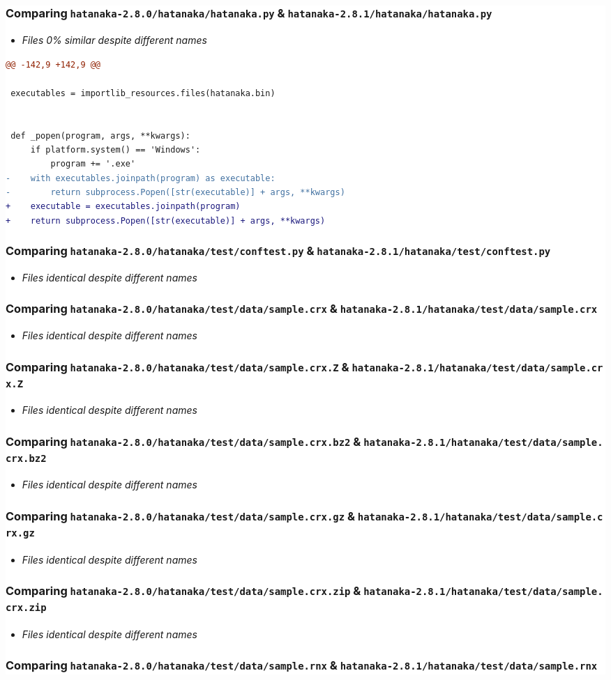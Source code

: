 ### Comparing `hatanaka-2.8.0/hatanaka/hatanaka.py` & `hatanaka-2.8.1/hatanaka/hatanaka.py`

 * *Files 0% similar despite different names*

```diff
@@ -142,9 +142,9 @@
 
 executables = importlib_resources.files(hatanaka.bin)
 
 
 def _popen(program, args, **kwargs):
     if platform.system() == 'Windows':
         program += '.exe'
-    with executables.joinpath(program) as executable:
-        return subprocess.Popen([str(executable)] + args, **kwargs)
+    executable = executables.joinpath(program)
+    return subprocess.Popen([str(executable)] + args, **kwargs)
```

### Comparing `hatanaka-2.8.0/hatanaka/test/conftest.py` & `hatanaka-2.8.1/hatanaka/test/conftest.py`

 * *Files identical despite different names*

### Comparing `hatanaka-2.8.0/hatanaka/test/data/sample.crx` & `hatanaka-2.8.1/hatanaka/test/data/sample.crx`

 * *Files identical despite different names*

### Comparing `hatanaka-2.8.0/hatanaka/test/data/sample.crx.Z` & `hatanaka-2.8.1/hatanaka/test/data/sample.crx.Z`

 * *Files identical despite different names*

### Comparing `hatanaka-2.8.0/hatanaka/test/data/sample.crx.bz2` & `hatanaka-2.8.1/hatanaka/test/data/sample.crx.bz2`

 * *Files identical despite different names*

### Comparing `hatanaka-2.8.0/hatanaka/test/data/sample.crx.gz` & `hatanaka-2.8.1/hatanaka/test/data/sample.crx.gz`

 * *Files identical despite different names*

### Comparing `hatanaka-2.8.0/hatanaka/test/data/sample.crx.zip` & `hatanaka-2.8.1/hatanaka/test/data/sample.crx.zip`

 * *Files identical despite different names*

### Comparing `hatanaka-2.8.0/hatanaka/test/data/sample.rnx` & `hatanaka-2.8.1/hatanaka/test/data/sample.rnx`
